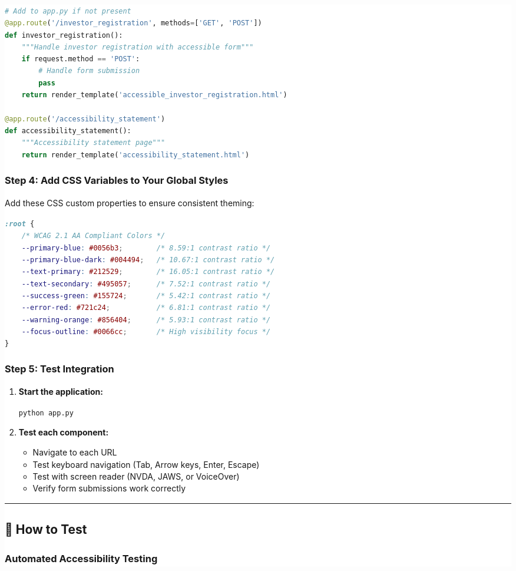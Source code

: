 ```python
# Add to app.py if not present
@app.route('/investor_registration', methods=['GET', 'POST'])
def investor_registration():
    """Handle investor registration with accessible form"""
    if request.method == 'POST':
        # Handle form submission
        pass
    return render_template('accessible_investor_registration.html')

@app.route('/accessibility_statement')
def accessibility_statement():
    """Accessibility statement page"""
    return render_template('accessibility_statement.html')
```

### **Step 4: Add CSS Variables to Your Global Styles**

Add these CSS custom properties to ensure consistent theming:

```css
:root {
    /* WCAG 2.1 AA Compliant Colors */
    --primary-blue: #0056b3;        /* 8.59:1 contrast ratio */
    --primary-blue-dark: #004494;   /* 10.67:1 contrast ratio */
    --text-primary: #212529;        /* 16.05:1 contrast ratio */
    --text-secondary: #495057;      /* 7.52:1 contrast ratio */
    --success-green: #155724;       /* 5.42:1 contrast ratio */
    --error-red: #721c24;           /* 6.81:1 contrast ratio */
    --warning-orange: #856404;      /* 5.93:1 contrast ratio */
    --focus-outline: #0066cc;       /* High visibility focus */
}
```

### **Step 5: Test Integration**

1. **Start the application:**
   ```bash
   python app.py
   ```

2. **Test each component:**
   - Navigate to each URL
   - Test keyboard navigation (Tab, Arrow keys, Enter, Escape)
   - Test with screen reader (NVDA, JAWS, or VoiceOver)
   - Verify form submissions work correctly

---

## 🚀 How to Test

### **Automated Accessibility Testing**
